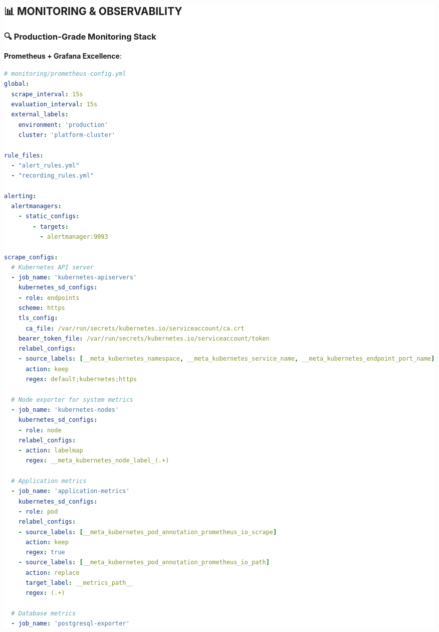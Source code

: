 
## **📊 MONITORING & OBSERVABILITY**

### **🔍 Production-Grade Monitoring Stack**

**Prometheus + Grafana Excellence**:
```yaml
# monitoring/prometheus-config.yml
global:
  scrape_interval: 15s
  evaluation_interval: 15s
  external_labels:
    environment: 'production'
    cluster: 'platform-cluster'

rule_files:
  - "alert_rules.yml"
  - "recording_rules.yml"

alerting:
  alertmanagers:
    - static_configs:
        - targets:
          - alertmanager:9093

scrape_configs:
  # Kubernetes API server
  - job_name: 'kubernetes-apiservers'
    kubernetes_sd_configs:
    - role: endpoints
    scheme: https
    tls_config:
      ca_file: /var/run/secrets/kubernetes.io/serviceaccount/ca.crt
    bearer_token_file: /var/run/secrets/kubernetes.io/serviceaccount/token
    relabel_configs:
    - source_labels: [__meta_kubernetes_namespace, __meta_kubernetes_service_name, __meta_kubernetes_endpoint_port_name]
      action: keep
      regex: default;kubernetes;https

  # Node exporter for system metrics
  - job_name: 'kubernetes-nodes'
    kubernetes_sd_configs:
    - role: node
    relabel_configs:
    - action: labelmap
      regex: __meta_kubernetes_node_label_(.+)

  # Application metrics
  - job_name: 'application-metrics'
    kubernetes_sd_configs:
    - role: pod
    relabel_configs:
    - source_labels: [__meta_kubernetes_pod_annotation_prometheus_io_scrape]
      action: keep
      regex: true
    - source_labels: [__meta_kubernetes_pod_annotation_prometheus_io_path]
      action: replace
      target_label: __metrics_path__
      regex: (.+)

  # Database metrics
  - job_name: 'postgresql-exporter'
```